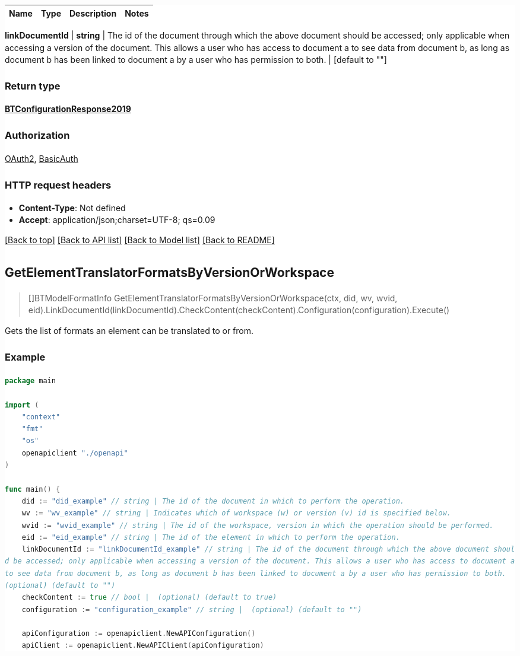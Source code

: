 
Name | Type | Description  | Notes
------------- | ------------- | ------------- | -------------




 **linkDocumentId** | **string** | The id of the document through which the above document should be accessed; only applicable when accessing a version of the document. This allows a user who has access to document a to see data from document b, as long as document b has been linked to document a by a user who has permission to both. | [default to &quot;&quot;]

### Return type

[**BTConfigurationResponse2019**](BTConfigurationResponse2019.md)

### Authorization

[OAuth2](../README.md#OAuth2), [BasicAuth](../README.md#BasicAuth)

### HTTP request headers

- **Content-Type**: Not defined
- **Accept**: application/json;charset=UTF-8; qs=0.09

[[Back to top]](#) [[Back to API list]](../README.md#documentation-for-api-endpoints)
[[Back to Model list]](../README.md#documentation-for-models)
[[Back to README]](../README.md)


## GetElementTranslatorFormatsByVersionOrWorkspace

> []BTModelFormatInfo GetElementTranslatorFormatsByVersionOrWorkspace(ctx, did, wv, wvid, eid).LinkDocumentId(linkDocumentId).CheckContent(checkContent).Configuration(configuration).Execute()

Gets the list of formats an element can be translated to or from.



### Example

```go
package main

import (
    "context"
    "fmt"
    "os"
    openapiclient "./openapi"
)

func main() {
    did := "did_example" // string | The id of the document in which to perform the operation.
    wv := "wv_example" // string | Indicates which of workspace (w) or version (v) id is specified below.
    wvid := "wvid_example" // string | The id of the workspace, version in which the operation should be performed.
    eid := "eid_example" // string | The id of the element in which to perform the operation.
    linkDocumentId := "linkDocumentId_example" // string | The id of the document through which the above document should be accessed; only applicable when accessing a version of the document. This allows a user who has access to document a to see data from document b, as long as document b has been linked to document a by a user who has permission to both. (optional) (default to "")
    checkContent := true // bool |  (optional) (default to true)
    configuration := "configuration_example" // string |  (optional) (default to "")

    apiConfiguration := openapiclient.NewAPIConfiguration()
    apiClient := openapiclient.NewAPIClient(apiConfiguration)
```